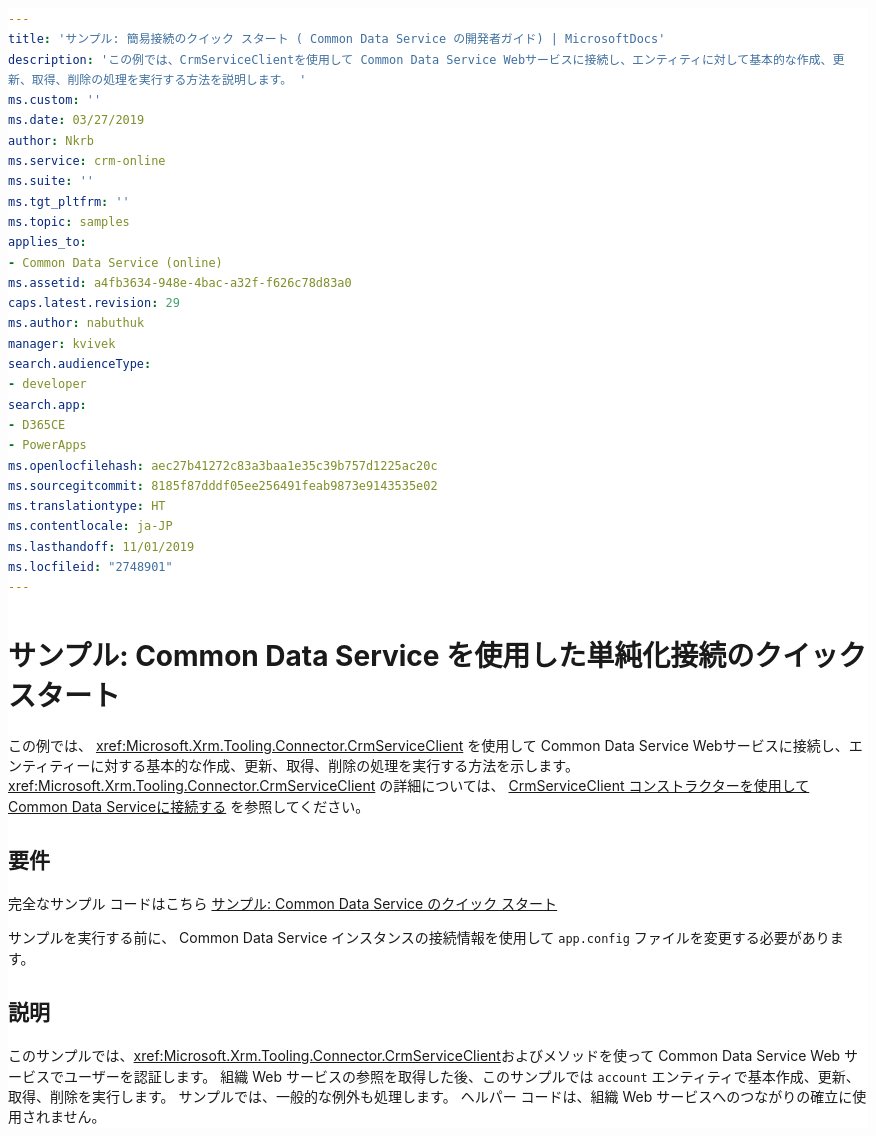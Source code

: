 ```yaml
---
title: 'サンプル: 簡易接続のクイック スタート ( Common Data Service の開発者ガイド) | MicrosoftDocs'
description: 'この例では、CrmServiceClientを使用して Common Data Service Webサービスに接続し、エンティティに対して基本的な作成、更新、取得、削除の処理を実行する方法を説明します。 '
ms.custom: ''
ms.date: 03/27/2019
author: Nkrb
ms.service: crm-online
ms.suite: ''
ms.tgt_pltfrm: ''
ms.topic: samples
applies_to:
- Common Data Service (online)
ms.assetid: a4fb3634-948e-4bac-a32f-f626c78d83a0
caps.latest.revision: 29
ms.author: nabuthuk
manager: kvivek
search.audienceType:
- developer
search.app:
- D365CE
- PowerApps
ms.openlocfilehash: aec27b41272c83a3baa1e35c39b757d1225ac20c
ms.sourcegitcommit: 8185f87dddf05ee256491feab9873e9143535e02
ms.translationtype: HT
ms.contentlocale: ja-JP
ms.lasthandoff: 11/01/2019
ms.locfileid: "2748901"
---
```

# <a name="sample-simplified-connection-quick-start-using-common-data-service"></a>サンプル: Common Data Service を使用した単純化接続のクイック スタート

この例では、 <xref:Microsoft.Xrm.Tooling.Connector.CrmServiceClient> を使用して Common Data Service Webサービスに接続し、エンティティーに対する基本的な作成、更新、取得、削除の処理を実行する方法を示します。 <xref:Microsoft.Xrm.Tooling.Connector.CrmServiceClient> の詳細については、 [CrmServiceClient コンストラクターを使用して Common Data Serviceに接続する](use-crmserviceclient-constructors-connect.md) を参照してください。

## <a name="requirements"></a>要件

完全なサンプル コードはこちら [サンプル: Common Data Service のクイック スタート](https://github.com/Microsoft/PowerApps-Samples/tree/master/cds/Xrm%20Tooling/QuickStartCS) 

サンプルを実行する前に、 Common Data Service インスタンスの接続情報を使用して `app.config` ファイルを変更する必要があります。 

## <a name="demonstrates"></a>説明

このサンプルでは、<xref:Microsoft.Xrm.Tooling.Connector.CrmServiceClient>およびメソッドを使って Common Data Service Web サービスでユーザーを認証します。 組織 Web サービスの参照を取得した後、このサンプルでは `account` エンティティで基本作成、更新、取得、削除を実行します。 サンプルでは、一般的な例外も処理します。 ヘルパー コードは、組織 Web サービスへのつながりの確立に使用されません。  
